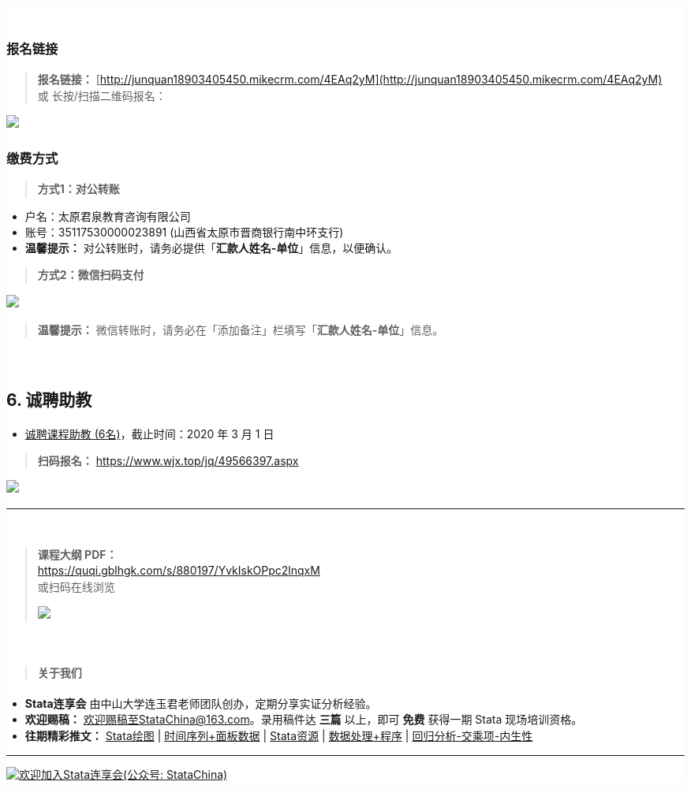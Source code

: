 &emsp;

### 报名链接

> **报名链接：** [http://junquan18903405450.mikecrm.com/4EAq2yM](http://junquan18903405450.mikecrm.com/4EAq2yM)                
或 长按/扫描二维码报名：   

<img style="width: 200px" src="https://fig-lianxh.oss-cn-shenzhen.aliyuncs.com/连享会-2020.3-文本分析专题-报名二维码.png">



### 缴费方式

> **方式1：对公转账**

- 户名：太原君泉教育咨询有限公司  
- 账号：35117530000023891 (山西省太原市晋商银行南中环支行)
- **温馨提示：** 对公转账时，请务必提供「**汇款人姓名-单位**」信息，以便确认。

> **方式2：微信扫码支付**

<img style="width: 200px" src="https://fig-lianxh.oss-cn-shenzhen.aliyuncs.com/20200201183103.png">

> **温馨提示：** 微信转账时，请务必在「添加备注」栏填写「**汇款人姓名-单位**」信息。


&emsp;

## 6. 诚聘助教

- [诚聘课程助教 (6名)](https://www.wjx.top/jq/49566397.aspx)，截止时间：2020 年 3 月 1 日
        
> **扫码报名：** https://www.wjx.top/jq/49566397.aspx  

<img style="width: 200px" src="https://fig-lianxh.oss-cn-shenzhen.aliyuncs.com/连享会-2020.3-文本分析专题-助教招聘.png">


----
&emsp;

> **课程大纲 PDF：**     
> <https://quqi.gblhgk.com/s/880197/YvkIskOPpc2lnqxM>
>  &emsp;    
> 或扫码在线浏览
>
> <img style="width: 150px" src="https://fig-lianxh.oss-cn-shenzhen.aliyuncs.com/20200202165549.png">




&emsp;



>#### 关于我们

- **Stata连享会** 由中山大学连玉君老师团队创办，定期分享实证分析经验。
- **欢迎赐稿：** 欢迎赐稿至StataChina@163.com。录用稿件达 **三篇** 以上，即可 **免费** 获得一期 Stata 现场培训资格。
- **往期精彩推文：**
 [Stata绘图](https://mp.weixin.qq.com/s/xao8knOk0ulGfNc7vasfew) | [时间序列+面板数据](https://mp.weixin.qq.com/s/8yP1Dijylgreg59QIkqnMg) | [Stata资源](https://mp.weixin.qq.com/s/Kdeoi5uJyNtwwwptdQDQDQ) | [数据处理+程序](https://mp.weixin.qq.com/s/_3DQacFyy7juRjgFedp9WQ) |  [回归分析-交乘项-内生性](https://mp.weixin.qq.com/s/61qJNWnL4KRp0fbLxuDGww)

---
[![欢迎加入Stata连享会(公众号: StataChina)](https://upload-images.jianshu.io/upload_images/7692714-fce74434516b3e4d?imageMogr2/auto-orient/strip%7CimageView2/2/w/1240)](https://mp.weixin.qq.com/s/RwkuPpLS7bI5C5OhRqjkOw)




